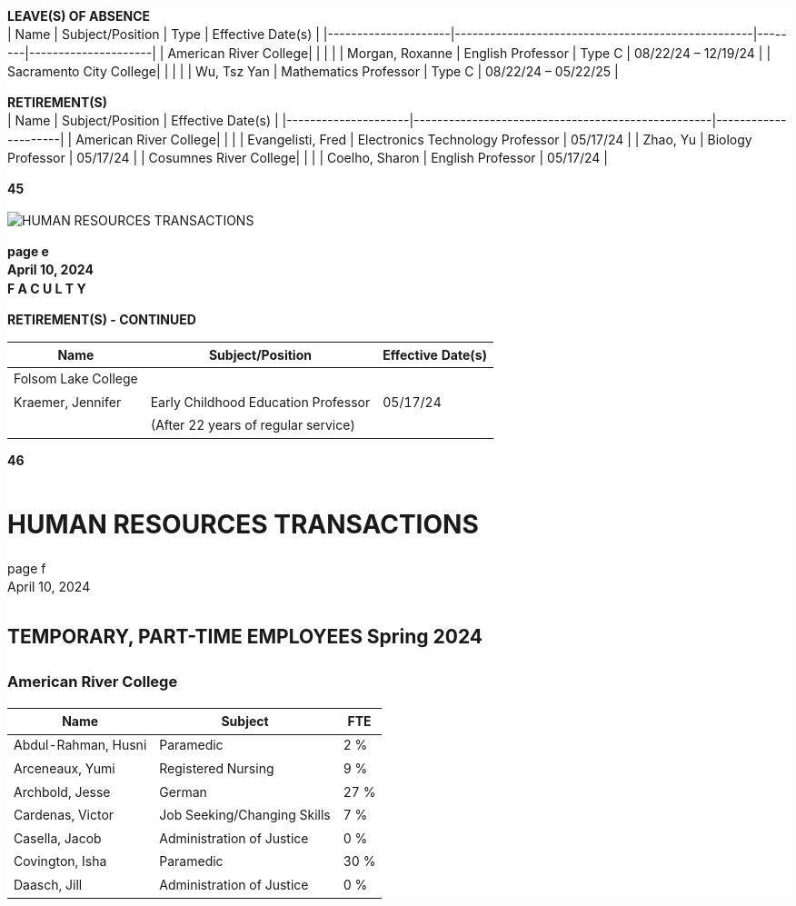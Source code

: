 **LEAVE(S) OF ABSENCE**  
| Name                | Subject/Position                                   | Type   | Effective Date(s)  |
|---------------------|---------------------------------------------------|--------|---------------------|
| American River College|                                                   |        |                     |
| Morgan, Roxanne     | English Professor                                  | Type C | 08/22/24 – 12/19/24 |
| Sacramento City College|                                                 |        |                     |
| Wu, Tsz Yan         | Mathematics Professor                              | Type C | 08/22/24 – 05/22/25 |

**RETIREMENT(S)**  
| Name                | Subject/Position                                   | Effective Date(s)  |
|---------------------|---------------------------------------------------|---------------------|
| American River College|                                                   |                     |
| Evangelisti, Fred   | Electronics Technology Professor                   | 05/17/24            |
| Zhao, Yu            | Biology Professor                                  | 05/17/24            |
| Cosumnes River College|                                                  |                     |
| Coelho, Sharon      | English Professor                                  | 05/17/24            |

**45**

![HUMAN RESOURCES TRANSACTIONS](https://via.placeholder.com/993x768.png?text=HUMAN+RESOURCES+TRANSACTIONS)

**page e**  
**April 10, 2024**  
**F A C U L T Y**  

**RETIREMENT(S) - CONTINUED**  

| Name                  | Subject/Position                          | Effective Date(s) |
|-----------------------|-------------------------------------------|--------------------|
| Folsom Lake College   |                                           |                    |
| Kraemer, Jennifer     | Early Childhood Education Professor       | 05/17/24           |
|                       | (After 22 years of regular service)      |                    |

**46**

# HUMAN RESOURCES TRANSACTIONS
page f  
April 10, 2024  

## TEMPORARY, PART-TIME EMPLOYEES Spring 2024  
### American River College  

| Name                | Subject                        | FTE  |
|---------------------|--------------------------------|------|
| Abdul-Rahman, Husni | Paramedic                      | 2 %  |
| Arceneaux, Yumi     | Registered Nursing              | 9 %  |
| Archbold, Jesse      | German                         | 27 % |
| Cardenas, Victor    | Job Seeking/Changing Skills    | 7 %  |
| Casella, Jacob      | Administration of Justice      | 0 %  |
| Covington, Isha     | Paramedic                      | 30 % |
| Daasch, Jill        | Administration of Justice      | 0 %  |